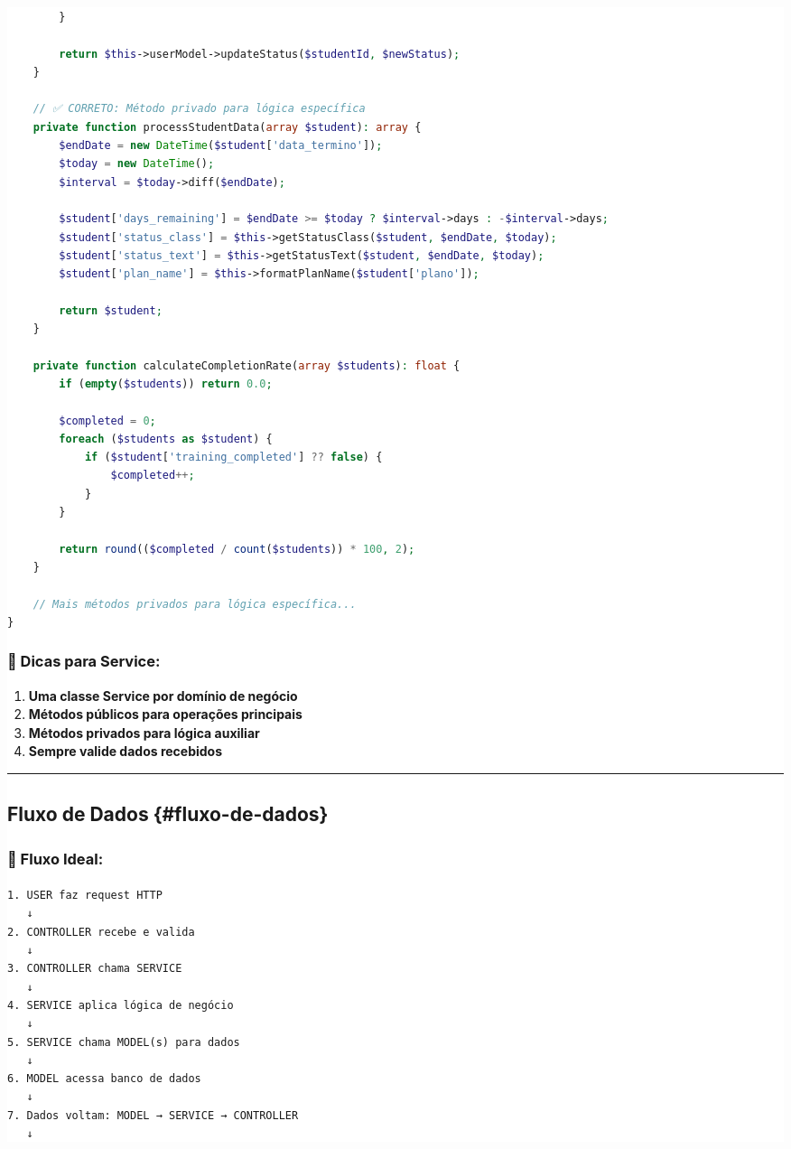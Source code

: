 ```php
        }
        
        return $this->userModel->updateStatus($studentId, $newStatus);
    }
    
    // ✅ CORRETO: Método privado para lógica específica
    private function processStudentData(array $student): array {
        $endDate = new DateTime($student['data_termino']);
        $today = new DateTime();
        $interval = $today->diff($endDate);
        
        $student['days_remaining'] = $endDate >= $today ? $interval->days : -$interval->days;
        $student['status_class'] = $this->getStatusClass($student, $endDate, $today);
        $student['status_text'] = $this->getStatusText($student, $endDate, $today);
        $student['plan_name'] = $this->formatPlanName($student['plano']);
        
        return $student;
    }
    
    private function calculateCompletionRate(array $students): float {
        if (empty($students)) return 0.0;
        
        $completed = 0;
        foreach ($students as $student) {
            if ($student['training_completed'] ?? false) {
                $completed++;
            }
        }
        
        return round(($completed / count($students)) * 100, 2);
    }
    
    // Mais métodos privados para lógica específica...
}
```

### 🔧 Dicas para Service:
1. **Uma classe Service por domínio de negócio**
2. **Métodos públicos para operações principais**
3. **Métodos privados para lógica auxiliar**
4. **Sempre valide dados recebidos**

---

## Fluxo de Dados {#fluxo-de-dados}

### 🔄 Fluxo Ideal:
```
1. USER faz request HTTP
   ↓
2. CONTROLLER recebe e valida
   ↓
3. CONTROLLER chama SERVICE
   ↓
4. SERVICE aplica lógica de negócio
   ↓
5. SERVICE chama MODEL(s) para dados
   ↓
6. MODEL acessa banco de dados
   ↓
7. Dados voltam: MODEL → SERVICE → CONTROLLER
   ↓
```